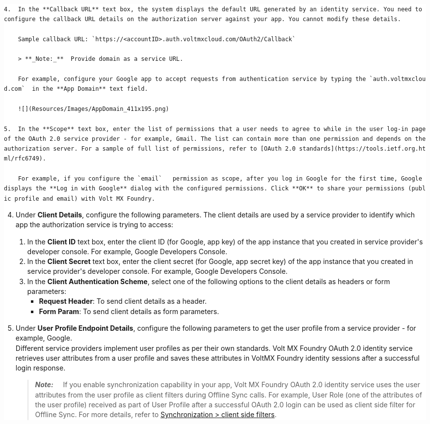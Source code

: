     4.  In the **Callback URL** text box, the system displays the default URL generated by an identity service. You need to configure the callback URL details on the authorization server against your app. You cannot modify these details.  
          
        Sample callback URL: `https://<accountID>.auth.voltmxcloud.com/OAuth2/Callback`
        
        > **_Note:_**  Provide domain as a service URL.  
          
        For example, configure your Google app to accept requests from authentication service by typing the `auth.voltmxcloud.com`  in the **App Domain** text field.  
          
        ![](Resources/Images/AppDomain_411x195.png)  
        
    5.  In the **Scope** text box, enter the list of permissions that a user needs to agree to while in the user log-in page of the OAuth 2.0 service provider - for example, Gmail. The list can contain more than one permission and depends on the authorization server. For a sample of full list of permissions, refer to [OAuth 2.0 standards](https://tools.ietf.org.html/rfc6749).
        
        For example, if you configure the `email`   permission as scope, after you log in Google for the first time, Google displays the **Log in with Google** dialog with the configured permissions. Click **OK** to share your permissions (public profile and email) with Volt MX Foundry.
        
4.  Under **Client Details**, configure the following parameters. The client details are used by a service provider to identify which app the authorization service is trying to access:
    1.  In the **Client ID** text box, enter the client ID (for Google, app key) of the app instance that you created in service provider's developer console. For example, Google Developers Console.
    2.  In the **Client Secret** text box, enter the client secret (for Google, app secret key) of the app instance that you created in service provider's developer console. For example, Google Developers Console.
    3.  In the **Client Authentication Scheme**, select one of the following options to the client details as headers or form parameters:
        *   **Request Header**: To send client details as a header.
        *   **Form Param**: To send client details as form parameters.
5.  Under **User Profile Endpoint Details**, configure the following parameters to get the user profile from a service provider - for example, Google.  
    Different service providers implement user profiles as per their own standards. Volt MX Foundry OAuth 2.0 identity service retrieves user attributes from a user profile and saves these attributes in VoltMX Foundry identity sessions after a successful login response.
    
    > **_Note:_**     If you enable synchronization capability in your app, Volt MX Foundry OAuth 2.0 identity service uses the user attributes from the user profile as client filters during Offline Sync calls. For example, User Role (one of the attributes of the user profile) received as part of User Profile after a successful OAuth 2.0 login can be used as client side filter for Offline Sync. For more details, refer to [Synchronization > client side filters](Legacy_Sync.html#SyncClientsideFilters).
    